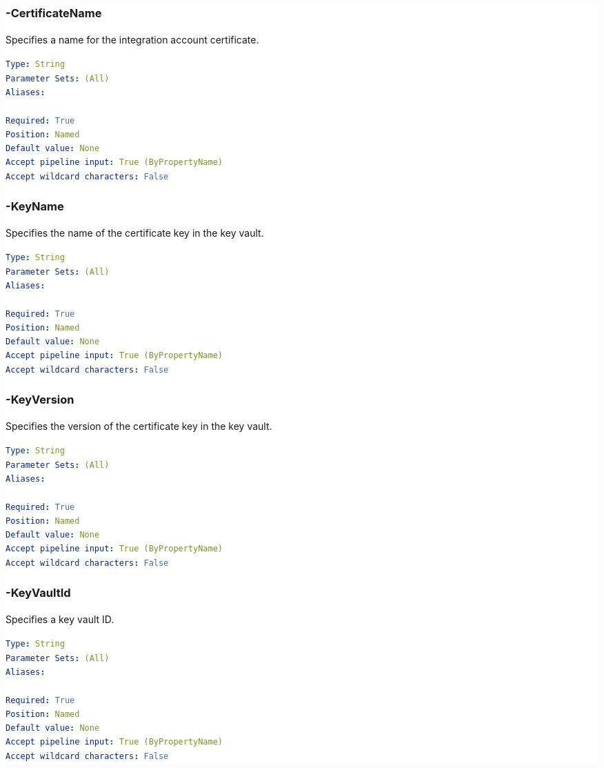 ### -CertificateName
Specifies a name for the integration account certificate.

```yaml
Type: String
Parameter Sets: (All)
Aliases: 

Required: True
Position: Named
Default value: None
Accept pipeline input: True (ByPropertyName)
Accept wildcard characters: False
```

### -KeyName
Specifies the name of the certificate key in the key vault.

```yaml
Type: String
Parameter Sets: (All)
Aliases: 

Required: True
Position: Named
Default value: None
Accept pipeline input: True (ByPropertyName)
Accept wildcard characters: False
```

### -KeyVersion
Specifies the version of the certificate key in the key vault.

```yaml
Type: String
Parameter Sets: (All)
Aliases: 

Required: True
Position: Named
Default value: None
Accept pipeline input: True (ByPropertyName)
Accept wildcard characters: False
```

### -KeyVaultId
Specifies a key vault ID.

```yaml
Type: String
Parameter Sets: (All)
Aliases: 

Required: True
Position: Named
Default value: None
Accept pipeline input: True (ByPropertyName)
Accept wildcard characters: False
```
